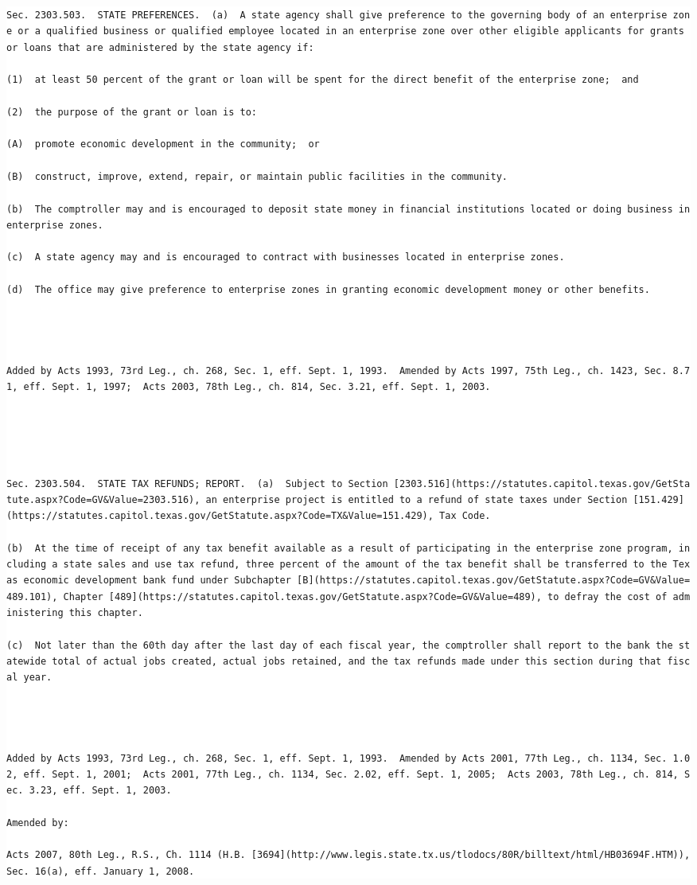     
    
    
    
    Sec. 2303.503.  STATE PREFERENCES.  (a)  A state agency shall give preference to the governing body of an enterprise zone or a qualified business or qualified employee located in an enterprise zone over other eligible applicants for grants or loans that are administered by the state agency if:
    
    (1)  at least 50 percent of the grant or loan will be spent for the direct benefit of the enterprise zone;  and
    
    (2)  the purpose of the grant or loan is to:
    
    (A)  promote economic development in the community;  or
    
    (B)  construct, improve, extend, repair, or maintain public facilities in the community.
    
    (b)  The comptroller may and is encouraged to deposit state money in financial institutions located or doing business in enterprise zones.
    
    (c)  A state agency may and is encouraged to contract with businesses located in enterprise zones.
    
    (d)  The office may give preference to enterprise zones in granting economic development money or other benefits.
    
    
    
    
    Added by Acts 1993, 73rd Leg., ch. 268, Sec. 1, eff. Sept. 1, 1993.  Amended by Acts 1997, 75th Leg., ch. 1423, Sec. 8.71, eff. Sept. 1, 1997;  Acts 2003, 78th Leg., ch. 814, Sec. 3.21, eff. Sept. 1, 2003.
    
    
    
    
    
    Sec. 2303.504.  STATE TAX REFUNDS; REPORT.  (a)  Subject to Section [2303.516](https://statutes.capitol.texas.gov/GetStatute.aspx?Code=GV&Value=2303.516), an enterprise project is entitled to a refund of state taxes under Section [151.429](https://statutes.capitol.texas.gov/GetStatute.aspx?Code=TX&Value=151.429), Tax Code.
    
    (b)  At the time of receipt of any tax benefit available as a result of participating in the enterprise zone program, including a state sales and use tax refund, three percent of the amount of the tax benefit shall be transferred to the Texas economic development bank fund under Subchapter [B](https://statutes.capitol.texas.gov/GetStatute.aspx?Code=GV&Value=489.101), Chapter [489](https://statutes.capitol.texas.gov/GetStatute.aspx?Code=GV&Value=489), to defray the cost of administering this chapter.
    
    (c)  Not later than the 60th day after the last day of each fiscal year, the comptroller shall report to the bank the statewide total of actual jobs created, actual jobs retained, and the tax refunds made under this section during that fiscal year.
    
    
    
    
    Added by Acts 1993, 73rd Leg., ch. 268, Sec. 1, eff. Sept. 1, 1993.  Amended by Acts 2001, 77th Leg., ch. 1134, Sec. 1.02, eff. Sept. 1, 2001;  Acts 2001, 77th Leg., ch. 1134, Sec. 2.02, eff. Sept. 1, 2005;  Acts 2003, 78th Leg., ch. 814, Sec. 3.23, eff. Sept. 1, 2003.
    
    Amended by: 
    
    Acts 2007, 80th Leg., R.S., Ch. 1114 (H.B. [3694](http://www.legis.state.tx.us/tlodocs/80R/billtext/html/HB03694F.HTM)), Sec. 16(a), eff. January 1, 2008.
    